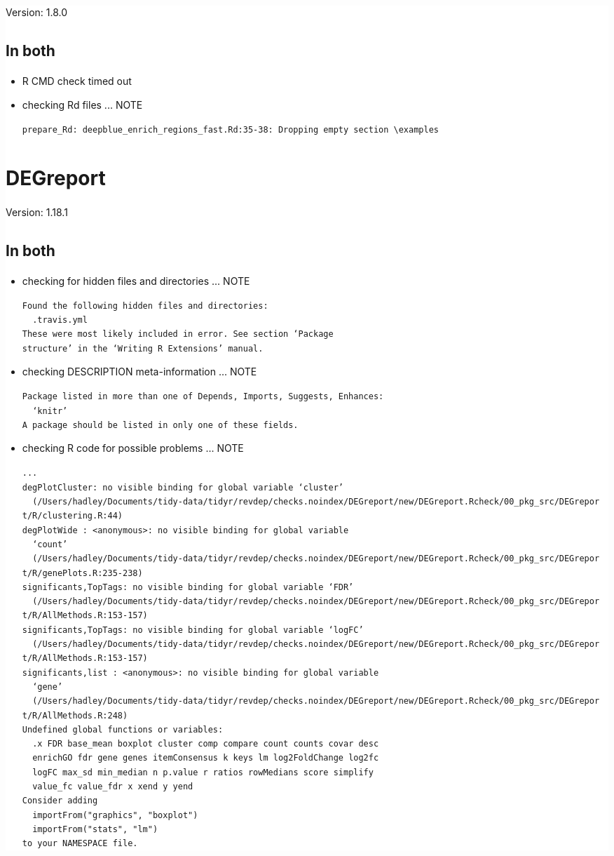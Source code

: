Version: 1.8.0

## In both

*   R CMD check timed out
    

*   checking Rd files ... NOTE
    ```
    prepare_Rd: deepblue_enrich_regions_fast.Rd:35-38: Dropping empty section \examples
    ```

# DEGreport

Version: 1.18.1

## In both

*   checking for hidden files and directories ... NOTE
    ```
    Found the following hidden files and directories:
      .travis.yml
    These were most likely included in error. See section ‘Package
    structure’ in the ‘Writing R Extensions’ manual.
    ```

*   checking DESCRIPTION meta-information ... NOTE
    ```
    Package listed in more than one of Depends, Imports, Suggests, Enhances:
      ‘knitr’
    A package should be listed in only one of these fields.
    ```

*   checking R code for possible problems ... NOTE
    ```
    ...
    degPlotCluster: no visible binding for global variable ‘cluster’
      (/Users/hadley/Documents/tidy-data/tidyr/revdep/checks.noindex/DEGreport/new/DEGreport.Rcheck/00_pkg_src/DEGreport/R/clustering.R:44)
    degPlotWide : <anonymous>: no visible binding for global variable
      ‘count’
      (/Users/hadley/Documents/tidy-data/tidyr/revdep/checks.noindex/DEGreport/new/DEGreport.Rcheck/00_pkg_src/DEGreport/R/genePlots.R:235-238)
    significants,TopTags: no visible binding for global variable ‘FDR’
      (/Users/hadley/Documents/tidy-data/tidyr/revdep/checks.noindex/DEGreport/new/DEGreport.Rcheck/00_pkg_src/DEGreport/R/AllMethods.R:153-157)
    significants,TopTags: no visible binding for global variable ‘logFC’
      (/Users/hadley/Documents/tidy-data/tidyr/revdep/checks.noindex/DEGreport/new/DEGreport.Rcheck/00_pkg_src/DEGreport/R/AllMethods.R:153-157)
    significants,list : <anonymous>: no visible binding for global variable
      ‘gene’
      (/Users/hadley/Documents/tidy-data/tidyr/revdep/checks.noindex/DEGreport/new/DEGreport.Rcheck/00_pkg_src/DEGreport/R/AllMethods.R:248)
    Undefined global functions or variables:
      .x FDR base_mean boxplot cluster comp compare count counts covar desc
      enrichGO fdr gene genes itemConsensus k keys lm log2FoldChange log2fc
      logFC max_sd min_median n p.value r ratios rowMedians score simplify
      value_fc value_fdr x xend y yend
    Consider adding
      importFrom("graphics", "boxplot")
      importFrom("stats", "lm")
    to your NAMESPACE file.
    ```
